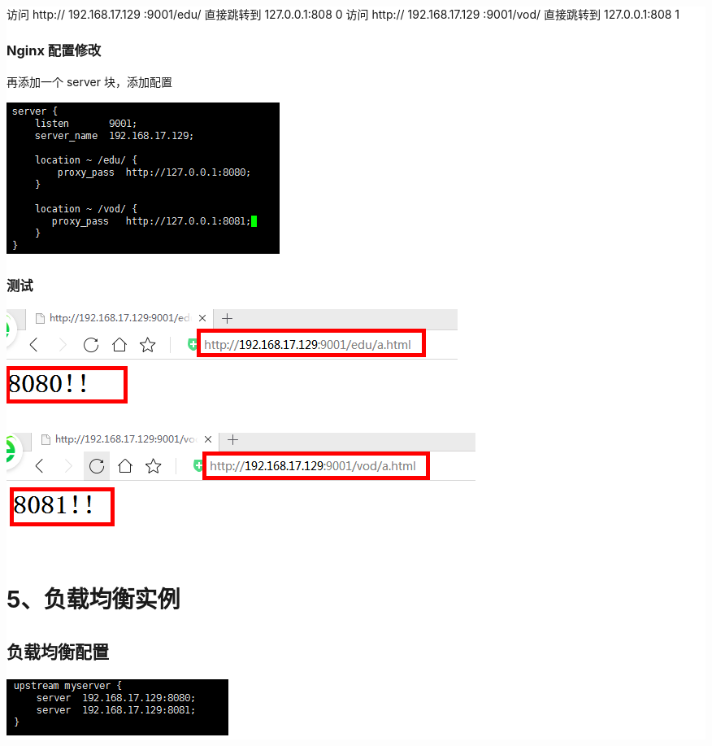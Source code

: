 访问 http:// 192.168.17.129 :9001/edu/ 直接跳转到 127.0.0.1:808 0
访问 http:// 192.168.17.129 :9001/vod/ 直接跳转到 127.0.0.1:808 1

### Nginx 配置修改

再添加一个 server 块，添加配置

![image-20210705122138325](./images/image-20210705122138325.png)

### 测试

![image-20210705122206917](./images/image-20210705122206917.png)

![image-20210705122215874](./images/image-20210705122215874.png)



# 5、负载均衡实例

## 负载均衡配置

![image-20210705122847958](./images/image-20210705122847958.png)
